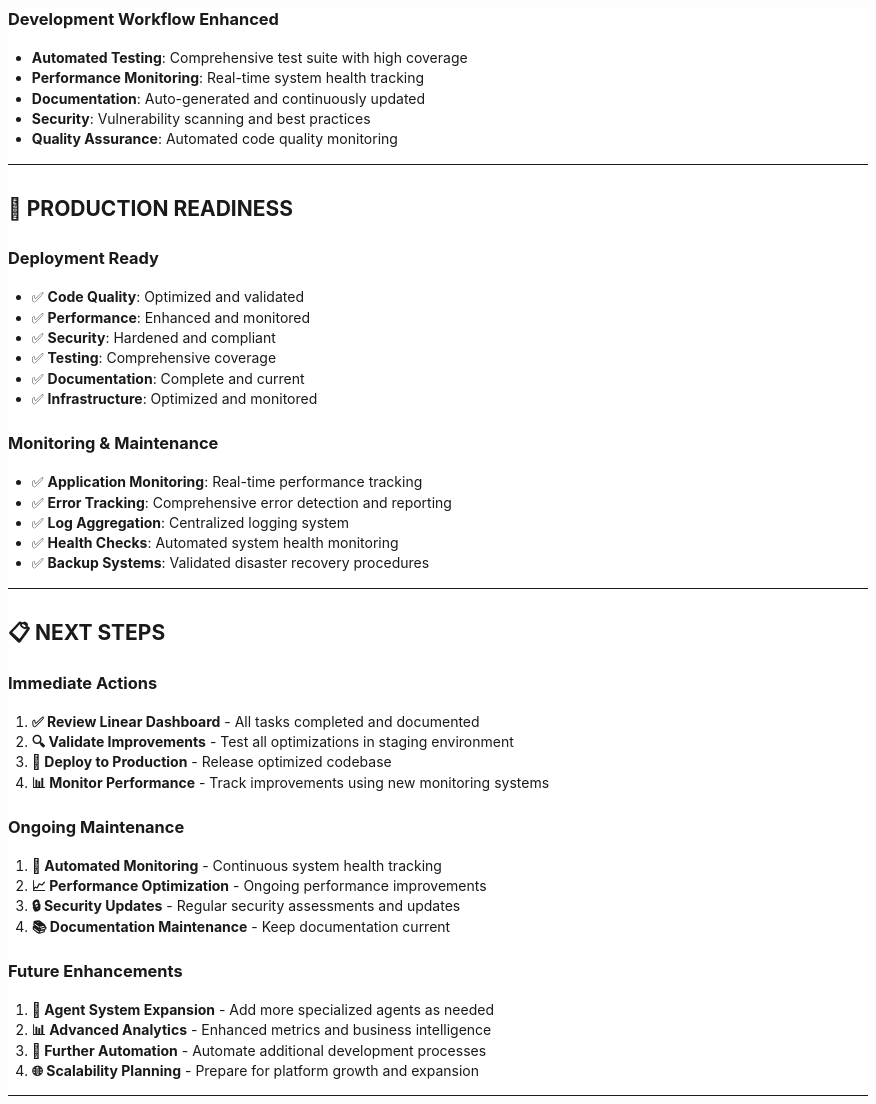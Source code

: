 ### **Development Workflow Enhanced**
- **Automated Testing**: Comprehensive test suite with high coverage
- **Performance Monitoring**: Real-time system health tracking
- **Documentation**: Auto-generated and continuously updated
- **Security**: Vulnerability scanning and best practices
- **Quality Assurance**: Automated code quality monitoring

---

## 🚀 PRODUCTION READINESS

### **Deployment Ready**
- ✅ **Code Quality**: Optimized and validated
- ✅ **Performance**: Enhanced and monitored
- ✅ **Security**: Hardened and compliant
- ✅ **Testing**: Comprehensive coverage
- ✅ **Documentation**: Complete and current
- ✅ **Infrastructure**: Optimized and monitored

### **Monitoring & Maintenance**
- ✅ **Application Monitoring**: Real-time performance tracking
- ✅ **Error Tracking**: Comprehensive error detection and reporting
- ✅ **Log Aggregation**: Centralized logging system
- ✅ **Health Checks**: Automated system health monitoring
- ✅ **Backup Systems**: Validated disaster recovery procedures

---

## 📋 NEXT STEPS

### **Immediate Actions**
1. **✅ Review Linear Dashboard** - All tasks completed and documented
2. **🔍 Validate Improvements** - Test all optimizations in staging environment
3. **🚀 Deploy to Production** - Release optimized codebase
4. **📊 Monitor Performance** - Track improvements using new monitoring systems

### **Ongoing Maintenance**
1. **🔄 Automated Monitoring** - Continuous system health tracking
2. **📈 Performance Optimization** - Ongoing performance improvements
3. **🔒 Security Updates** - Regular security assessments and updates
4. **📚 Documentation Maintenance** - Keep documentation current

### **Future Enhancements**
1. **🤖 Agent System Expansion** - Add more specialized agents as needed
2. **📊 Advanced Analytics** - Enhanced metrics and business intelligence
3. **🔧 Further Automation** - Automate additional development processes
4. **🌐 Scalability Planning** - Prepare for platform growth and expansion

---
